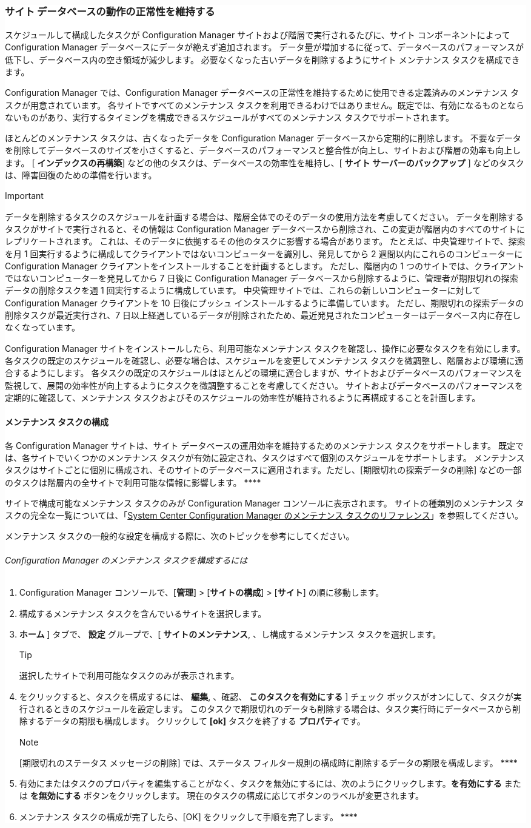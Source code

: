 ###  <a name="a-namebkmkusemtsa-maintain-the-operational-health-of-your-site-database"></a><a name="BKMK_UseMTs"></a> サイト データベースの動作の正常性を維持する  
 スケジュールして構成したタスクが Configuration Manager サイトおよび階層で実行されるたびに、サイト コンポーネントによって Configuration Manager データベースにデータが絶えず追加されます。 データ量が増加するに従って、データベースのパフォーマンスが低下し、データベース内の空き領域が減少します。 必要なくなった古いデータを削除するようにサイト メンテナンス タスクを構成できます。  

 Configuration Manager では、Configuration Manager データベースの正常性を維持するために使用できる定義済みのメンテナンス タスクが用意されています。 各サイトですべてのメンテナンス タスクを利用できるわけではありません。既定では、有効になるものとならないものがあり、実行するタイミングを構成できるスケジュールがすべてのメンテナンス タスクでサポートされます。  

 ほとんどのメンテナンス タスクは、古くなったデータを Configuration Manager データベースから定期的に削除します。 不要なデータを削除してデータベースのサイズを小さくすると、データベースのパフォーマンスと整合性が向上し、サイトおよび階層の効率も向上します。 [ **インデックスの再構築**] などの他のタスクは、データベースの効率性を維持し、[ **サイト サーバーのバックアップ** ] などのタスクは、障害回復のための準備を行います。  

> [!IMPORTANT]  
>  データを削除するタスクのスケジュールを計画する場合は、階層全体でのそのデータの使用方法を考慮してください。 データを削除するタスクがサイトで実行されると、その情報は Configuration Manager データベースから削除され、この変更が階層内のすべてのサイトにレプリケートされます。 これは、そのデータに依拠するその他のタスクに影響する場合があります。 たとえば、中央管理サイトで、探索を月 1 回実行するように構成してクライアントではないコンピューターを識別し、発見してから 2 週間以内にこれらのコンピューターに Configuration Manager クライアントをインストールすることを計画するとします。 ただし、階層内の 1 つのサイトでは、クライアントではないコンピューターを発見してから 7 日後に Configuration Manager データベースから削除するように、管理者が期限切れの探索データの削除タスクを週 1 回実行するように構成しています。 中央管理サイトでは、これらの新しいコンピューターに対して Configuration Manager クライアントを 10 日後にプッシュ インストールするように準備しています。 ただし、期限切れの探索データの削除タスクが最近実行され、7 日以上経過しているデータが削除されたため、最近発見されたコンピューターはデータベース内に存在しなくなっています。  

Configuration Manager サイトをインストールしたら、利用可能なメンテナンス タスクを確認し、操作に必要なタスクを有効にします。 各タスクの既定のスケジュールを確認し、必要な場合は、スケジュールを変更してメンテナンス タスクを微調整し、階層および環境に適合するようにします。 各タスクの既定のスケジュールはほとんどの環境に適合しますが、サイトおよびデータベースのパフォーマンスを監視して、展開の効率性が向上するようにタスクを微調整することを考慮してください。 サイトおよびデータベースのパフォーマンスを定期的に確認して、メンテナンス タスクおよびそのスケジュールの効率性が維持されるように再構成することを計画します。  

#### <a name="configure-maintenance-tasks"></a>メンテナンス タスクの構成  
 各 Configuration Manager サイトは、サイト データベースの運用効率を維持するためのメンテナンス タスクをサポートします。 既定では、各サイトでいくつかのメンテナンス タスクが有効に設定され、タスクはすべて個別のスケジュールをサポートします。 メンテナンス タスクはサイトごとに個別に構成され、そのサイトのデータベースに適用されます。ただし、[期限切れの探索データの削除] などの一部のタスクは階層内の全サイトで利用可能な情報に影響します。 ****  

 サイトで構成可能なメンテナンス タスクのみが Configuration Manager コンソールに表示されます。 サイトの種類別のメンテナンス タスクの完全な一覧については、「[System Center Configuration Manager のメンテナンス タスクのリファレンス](../../../core/servers/manage/reference-for-maintenance-tasks.md)」を参照してください。  

 メンテナンス タスクの一般的な設定を構成する際に、次のトピックを参考にしてください。  

###### <a name="to-configure-maintenance-tasks-for-configuration-manager"></a>Configuration Manager のメンテナンス タスクを構成するには  

1.  Configuration Manager コンソールで、[**管理**] > [**サイトの構成**] > [**サイト**] の順に移動します。  

2.  構成するメンテナンス タスクを含んでいるサイトを選択します。  

3.  **ホーム** ] タブで、 **設定** グループで、[ **サイトのメンテナンス**, 、し構成するメンテナンス タスクを選択します。  

    > [!TIP]  
    >  選択したサイトで利用可能なタスクのみが表示されます。  

4.  をクリックすると、タスクを構成するには、 **編集**, 、確認、 **このタスクを有効にする** ] チェック ボックスがオンにして、タスクが実行されるときのスケジュールを設定します。 このタスクで期限切れのデータも削除する場合は、タスク実行時にデータベースから削除するデータの期限も構成します。 クリックして **[ok]** タスクを終了する **プロパティ**です。  

    > [!NOTE]  
    >  [期限切れのステータス メッセージの削除] では、ステータス フィルター規則の構成時に削除するデータの期限を構成します。 ****  

5.  有効にまたはタスクのプロパティを編集することがなく、タスクを無効にするには、次のようにクリックします。**を有効にする** または **を無効にする** ボタンをクリックします。 現在のタスクの構成に応じてボタンのラベルが変更されます。  

6.  メンテナンス タスクの構成が完了したら、[OK] をクリックして手順を完了します。 ****






